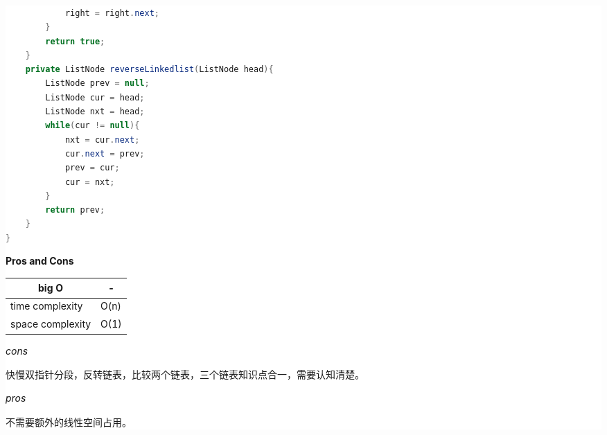 ```java
            right = right.next;
        }
        return true;
    }
    private ListNode reverseLinkedlist(ListNode head){
        ListNode prev = null;
        ListNode cur = head;
        ListNode nxt = head;
        while(cur != null){
            nxt = cur.next;
            cur.next = prev;
            prev = cur;
            cur = nxt;
        }
        return prev;
    }
}
```

**Pros and Cons**

| big O            | -    |
| ---------------- | ---- |
| time complexity  | O(n) |
| space complexity | O(1) |

*cons*

快慢双指针分段，反转链表，比较两个链表，三个链表知识点合一，需要认知清楚。

*pros*

不需要额外的线性空间占用。
